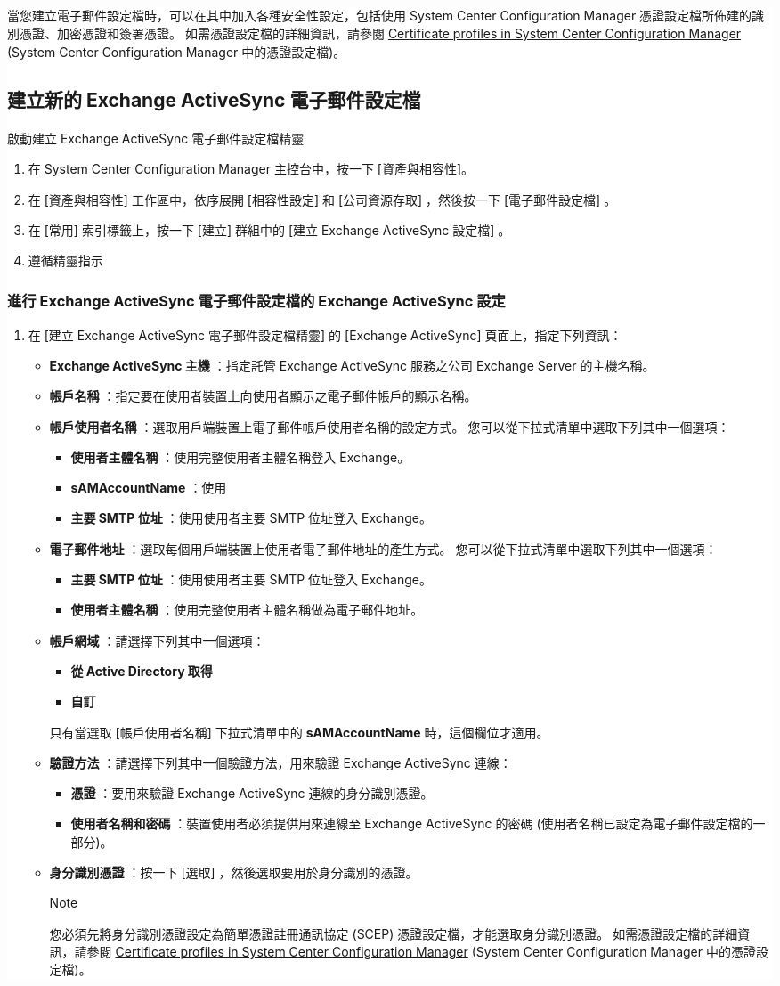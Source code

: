  當您建立電子郵件設定檔時，可以在其中加入各種安全性設定，包括使用 System Center Configuration Manager 憑證設定檔所佈建的識別憑證、加密憑證和簽署憑證。 如需憑證設定檔的詳細資訊，請參閱 [Certificate profiles in System Center Configuration Manager](introduction-to-certificate-profiles.md) (System Center Configuration Manager 中的憑證設定檔)。    


## <a name="create-a-new-exchange-activesync-email-profile"></a>建立新的 Exchange ActiveSync 電子郵件設定檔  

啟動建立 Exchange ActiveSync 電子郵件設定檔精靈  

1.  在 System Center Configuration Manager 主控台中，按一下 [資產與相容性]。  

2.  在 [資產與相容性]  工作區中，依序展開 [相容性設定] 和 [公司資源存取] ，然後按一下 [電子郵件設定檔] 。  

3.  在 [常用]  索引標籤上，按一下 [建立]  群組中的 [建立 Exchange ActiveSync 設定檔] 。 

4.  遵循精靈指示   

### <a name="to-configure-exchange-activesync-settings-for-the-exchange-activesync-email-profile"></a>進行 Exchange ActiveSync 電子郵件設定檔的 Exchange ActiveSync 設定  

1.  在 [建立 Exchange ActiveSync 電子郵件設定檔精靈] 的 [Exchange ActiveSync]  頁面上，指定下列資訊：  

    -   **Exchange ActiveSync 主機** ：指定託管 Exchange ActiveSync 服務之公司 Exchange Server 的主機名稱。  

    -   **帳戶名稱** ：指定要在使用者裝置上向使用者顯示之電子郵件帳戶的顯示名稱。  

    -   **帳戶使用者名稱** ：選取用戶端裝置上電子郵件帳戶使用者名稱的設定方式。 您可以從下拉式清單中選取下列其中一個選項：  

        -   **使用者主體名稱** ：使用完整使用者主體名稱登入 Exchange。  

        -   **sAMAccountName** ：使用  

        -   **主要 SMTP 位址** ：使用使用者主要 SMTP 位址登入 Exchange。  

    -   **電子郵件地址** ：選取每個用戶端裝置上使用者電子郵件地址的產生方式。 您可以從下拉式清單中選取下列其中一個選項：  

        -   **主要 SMTP 位址** ：使用使用者主要 SMTP 位址登入 Exchange。  

        -   **使用者主體名稱** ：使用完整使用者主體名稱做為電子郵件地址。  

    -   **帳戶網域** ：請選擇下列其中一個選項：  

        -   **從 Active Directory 取得**  

        -   **自訂**  

         只有當選取 [帳戶使用者名稱]  下拉式清單中的 **sAMAccountName** 時，這個欄位才適用。  

    -   **驗證方法** ：請選擇下列其中一個驗證方法，用來驗證 Exchange ActiveSync 連線：  

        -   **憑證** ：要用來驗證 Exchange ActiveSync 連線的身分識別憑證。  

        -   **使用者名稱和密碼** ：裝置使用者必須提供用來連線至 Exchange ActiveSync 的密碼 (使用者名稱已設定為電子郵件設定檔的一部分)。  

    -   **身分識別憑證** ：按一下 [選取]  ，然後選取要用於身分識別的憑證。  

        > [!NOTE]  
        >  您必須先將身分識別憑證設定為簡單憑證註冊通訊協定 (SCEP) 憑證設定檔，才能選取身分識別憑證。 如需憑證設定檔的詳細資訊，請參閱 [Certificate profiles in System Center Configuration Manager](introduction-to-certificate-profiles.md) (System Center Configuration Manager 中的憑證設定檔)。  
